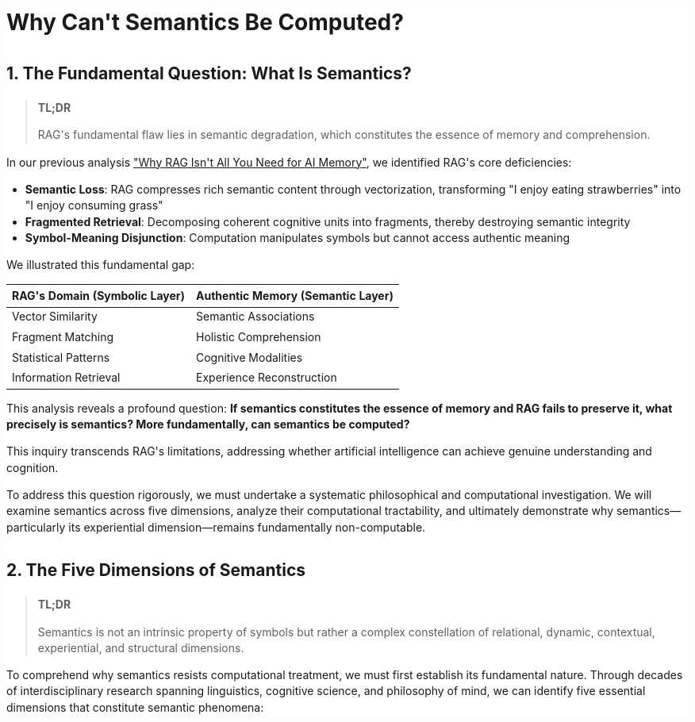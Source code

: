 # Why Can't Semantics Be Computed?

## 1. The Fundamental Question: What Is Semantics?

> **TL;DR**
> 
> RAG's fundamental flaw lies in semantic degradation, which constitutes the essence of memory and comprehension.

In our previous analysis ["Why RAG Isn't All You Need for AI Memory"](https://deepractice.ai/blog/rag-not-all), we identified RAG's core deficiencies:

- **Semantic Loss**: RAG compresses rich semantic content through vectorization, transforming "I enjoy eating strawberries" into "I enjoy consuming grass"
- **Fragmented Retrieval**: Decomposing coherent cognitive units into fragments, thereby destroying semantic integrity
- **Symbol-Meaning Disjunction**: Computation manipulates symbols but cannot access authentic meaning

We illustrated this fundamental gap:

| RAG's Domain (Symbolic Layer) | Authentic Memory (Semantic Layer) |
|-------------------------------|------------------------------------|
| Vector Similarity | Semantic Associations |
| Fragment Matching | Holistic Comprehension |
| Statistical Patterns | Cognitive Modalities |
| Information Retrieval | Experience Reconstruction |

This analysis reveals a profound question: **If semantics constitutes the essence of memory and RAG fails to preserve it, what precisely is semantics? More fundamentally, can semantics be computed?**

This inquiry transcends RAG's limitations, addressing whether artificial intelligence can achieve genuine understanding and cognition.

To address this question rigorously, we must undertake a systematic philosophical and computational investigation. We will examine semantics across five dimensions, analyze their computational tractability, and ultimately demonstrate why semantics—particularly its experiential dimension—remains fundamentally non-computable.

## 2. The Five Dimensions of Semantics

> **TL;DR**
> 
> Semantics is not an intrinsic property of symbols but rather a complex constellation of relational, dynamic, contextual, experiential, and structural dimensions.

To comprehend why semantics resists computational treatment, we must first establish its fundamental nature. Through decades of interdisciplinary research spanning linguistics, cognitive science, and philosophy of mind, we can identify five essential dimensions that constitute semantic phenomena:
